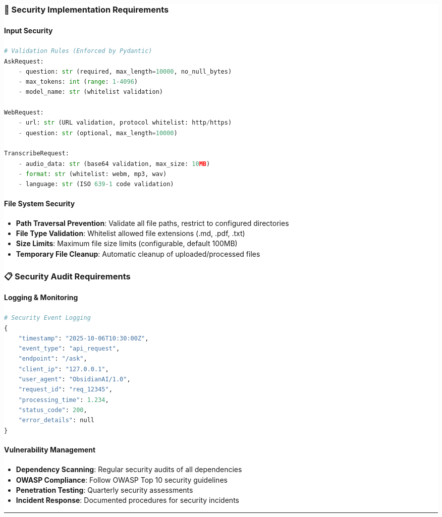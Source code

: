 ### **🔐 Security Implementation Requirements**

#### **Input Security**

```python
# Validation Rules (Enforced by Pydantic)
AskRequest:
    - question: str (required, max_length=10000, no_null_bytes)
    - max_tokens: int (range: 1-4096)
    - model_name: str (whitelist validation)

WebRequest:
    - url: str (URL validation, protocol whitelist: http/https)
    - question: str (optional, max_length=10000)

TranscribeRequest:
    - audio_data: str (base64 validation, max_size: 10MB)
    - format: str (whitelist: webm, mp3, wav)
    - language: str (ISO 639-1 code validation)
```

#### **File System Security**

- **Path Traversal Prevention**: Validate all file paths, restrict to configured directories
- **File Type Validation**: Whitelist allowed file extensions (.md, .pdf, .txt)
- **Size Limits**: Maximum file size limits (configurable, default 100MB)
- **Temporary File Cleanup**: Automatic cleanup of uploaded/processed files

### **📋 Security Audit Requirements**

#### **Logging & Monitoring**

```python
# Security Event Logging
{
    "timestamp": "2025-10-06T10:30:00Z",
    "event_type": "api_request",
    "endpoint": "/ask",
    "client_ip": "127.0.0.1",
    "user_agent": "ObsidianAI/1.0",
    "request_id": "req_12345",
    "processing_time": 1.234,
    "status_code": 200,
    "error_details": null
}
```

#### **Vulnerability Management**

- **Dependency Scanning**: Regular security audits of all dependencies
- **OWASP Compliance**: Follow OWASP Top 10 security guidelines
- **Penetration Testing**: Quarterly security assessments
- **Incident Response**: Documented procedures for security incidents

---